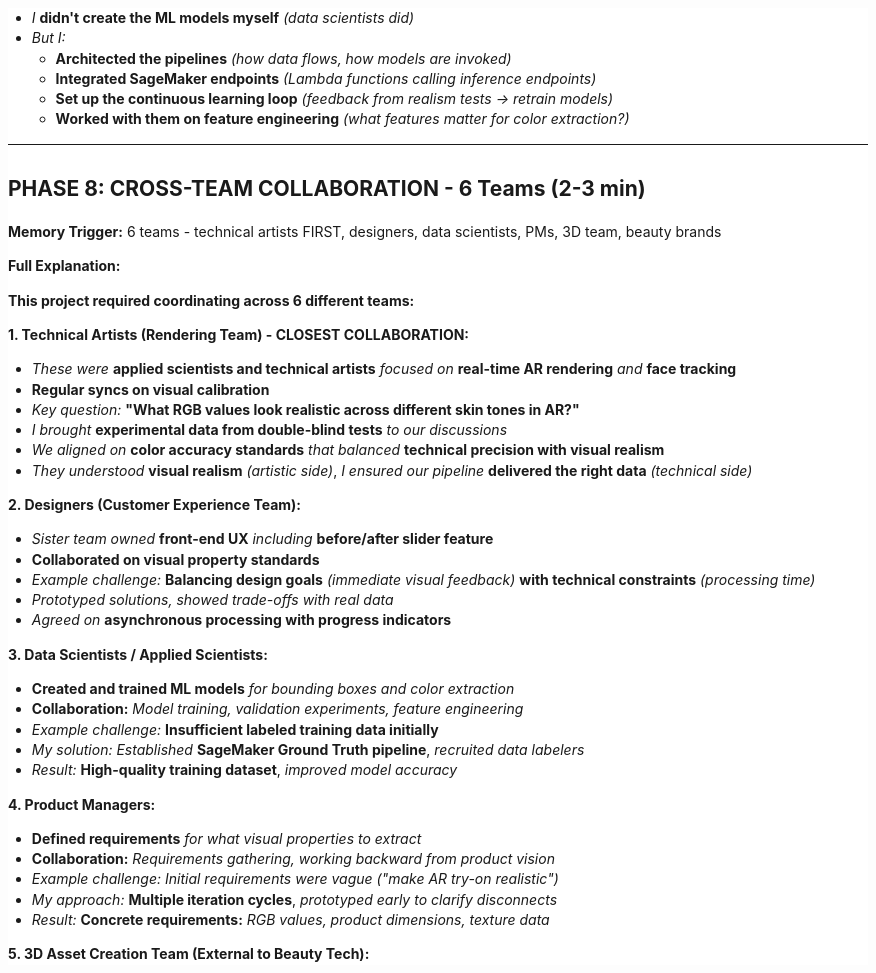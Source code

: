 - *I* **didn't create the ML models myself** *(data scientists did)*
- *But I:*
  - **Architected the pipelines** *(how data flows, how models are invoked)*
  - **Integrated SageMaker endpoints** *(Lambda functions calling inference endpoints)*
  - **Set up the continuous learning loop** *(feedback from realism tests → retrain models)*
  - **Worked with them on feature engineering** *(what features matter for color extraction?)*

---

## PHASE 8: CROSS-TEAM COLLABORATION - 6 Teams (2-3 min)

**Memory Trigger:** 6 teams - technical artists FIRST, designers, data scientists, PMs, 3D team, beauty brands

**Full Explanation:**

**This project required coordinating across 6 different teams:**

**1. Technical Artists (Rendering Team) - CLOSEST COLLABORATION:**

- *These were* **applied scientists and technical artists** *focused on* **real-time AR rendering** *and* **face tracking**
- **Regular syncs on visual calibration**
- *Key question:* **"What RGB values look realistic across different skin tones in AR?"**
- *I brought* **experimental data from double-blind tests** *to our discussions*
- *We aligned on* **color accuracy standards** *that balanced* **technical precision with visual realism**
- *They understood* **visual realism** *(artistic side)*, *I ensured our pipeline* **delivered the right data** *(technical side)*

**2. Designers (Customer Experience Team):**

- *Sister team owned* **front-end UX** *including* **before/after slider feature**
- **Collaborated on visual property standards**
- *Example challenge:* **Balancing design goals** *(immediate visual feedback)* **with technical constraints** *(processing time)*
- *Prototyped solutions, showed trade-offs with real data*
- *Agreed on* **asynchronous processing with progress indicators**

**3. Data Scientists / Applied Scientists:**

- **Created and trained ML models** *for bounding boxes and color extraction*
- **Collaboration:** *Model training, validation experiments, feature engineering*
- *Example challenge:* **Insufficient labeled training data initially**
- *My solution:* *Established* **SageMaker Ground Truth pipeline**, *recruited data labelers*
- *Result:* **High-quality training dataset**, *improved model accuracy*

**4. Product Managers:**

- **Defined requirements** *for what visual properties to extract*
- **Collaboration:** *Requirements gathering, working backward from product vision*
- *Example challenge:* *Initial requirements were vague ("make AR try-on realistic")*
- *My approach:* **Multiple iteration cycles**, *prototyped early to clarify disconnects*
- *Result:* **Concrete requirements:** *RGB values, product dimensions, texture data*

**5. 3D Asset Creation Team (External to Beauty Tech):**
